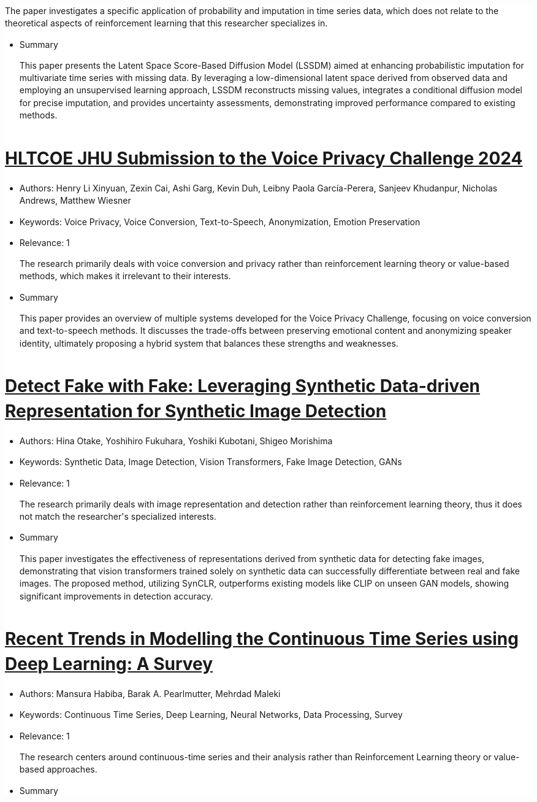   The paper investigates a specific application of probability and imputation in time series data, which does not relate to the theoretical aspects of reinforcement learning that this researcher specializes in.
- Summary

  This paper presents the Latent Space Score-Based Diffusion Model (LSSDM) aimed at enhancing probabilistic imputation for multivariate time series with missing data. By leveraging a low-dimensional latent space derived from observed data and employing an unsupervised learning approach, LSSDM reconstructs missing values, integrates a conditional diffusion model for precise imputation, and provides uncertainty assessments, demonstrating improved performance compared to existing methods.  
# [HLTCOE JHU Submission to the Voice Privacy Challenge 2024](http://arxiv.org/abs/2409.08913v1)
- Authors: Henry Li Xinyuan, Zexin Cai, Ashi Garg, Kevin Duh, Leibny Paola García-Perera, Sanjeev Khudanpur, Nicholas Andrews, Matthew Wiesner
- Keywords: Voice Privacy, Voice Conversion, Text-to-Speech, Anonymization, Emotion Preservation
- Relevance: 1

  The research primarily deals with voice conversion and privacy rather than reinforcement learning theory or value-based methods, which makes it irrelevant to their interests.
- Summary

  This paper provides an overview of multiple systems developed for the Voice Privacy Challenge, focusing on voice conversion and text-to-speech methods. It discusses the trade-offs between preserving emotional content and anonymizing speaker identity, ultimately proposing a hybrid system that balances these strengths and weaknesses.
# [Detect Fake with Fake: Leveraging Synthetic Data-driven Representation   for Synthetic Image Detection](http://arxiv.org/abs/2409.08884v1)
- Authors: Hina Otake, Yoshihiro Fukuhara, Yoshiki Kubotani, Shigeo Morishima
- Keywords: Synthetic Data, Image Detection, Vision Transformers, Fake Image Detection, GANs
- Relevance: 1

  The research primarily deals with image representation and detection rather than reinforcement learning theory, thus it does not match the researcher's specialized interests.
- Summary

  This paper investigates the effectiveness of representations derived from synthetic data for detecting fake images, demonstrating that vision transformers trained solely on synthetic data can successfully differentiate between real and fake images. The proposed method, utilizing SynCLR, outperforms existing models like CLIP on unseen GAN models, showing significant improvements in detection accuracy.  
# [Recent Trends in Modelling the Continuous Time Series using Deep   Learning: A Survey](http://arxiv.org/abs/2409.09106v1)
- Authors: Mansura Habiba, Barak A. Pearlmutter, Mehrdad Maleki
- Keywords: Continuous Time Series, Deep Learning, Neural Networks, Data Processing, Survey
- Relevance: 1

  The research centers around continuous-time series and their analysis rather than Reinforcement Learning theory or value-based approaches.
- Summary
